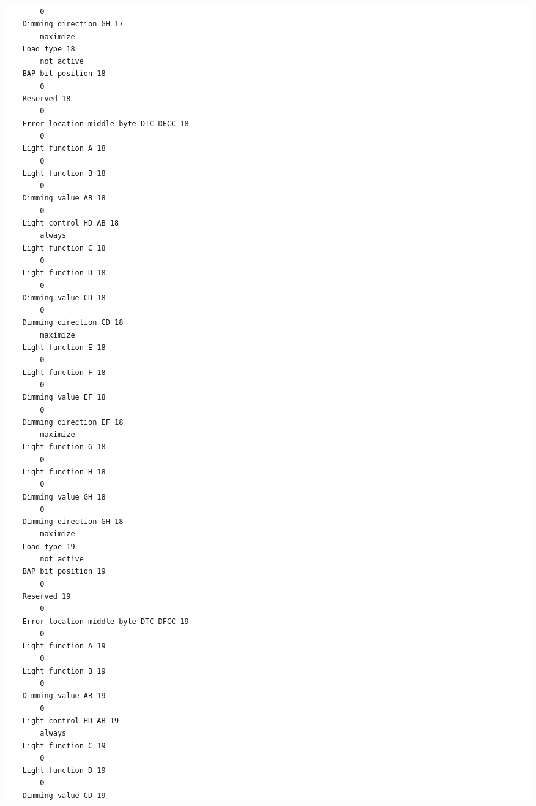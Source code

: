 			0
		Dimming direction GH 17
			maximize
		Load type 18
			not active
		BAP bit position 18
			0
		Reserved 18
			0
		Error location middle byte DTC-DFCC 18
			0
		Light function A 18
			0
		Light function B 18
			0
		Dimming value AB 18
			0
		Light control HD AB 18
			always
		Light function C 18
			0
		Light function D 18
			0
		Dimming value CD 18
			0
		Dimming direction CD 18
			maximize
		Light function E 18
			0
		Light function F 18
			0
		Dimming value EF 18
			0
		Dimming direction EF 18
			maximize
		Light function G 18
			0
		Light function H 18
			0
		Dimming value GH 18
			0
		Dimming direction GH 18
			maximize
		Load type 19
			not active
		BAP bit position 19
			0
		Reserved 19
			0
		Error location middle byte DTC-DFCC 19
			0
		Light function A 19
			0
		Light function B 19
			0
		Dimming value AB 19
			0
		Light control HD AB 19
			always
		Light function C 19
			0
		Light function D 19
			0
		Dimming value CD 19